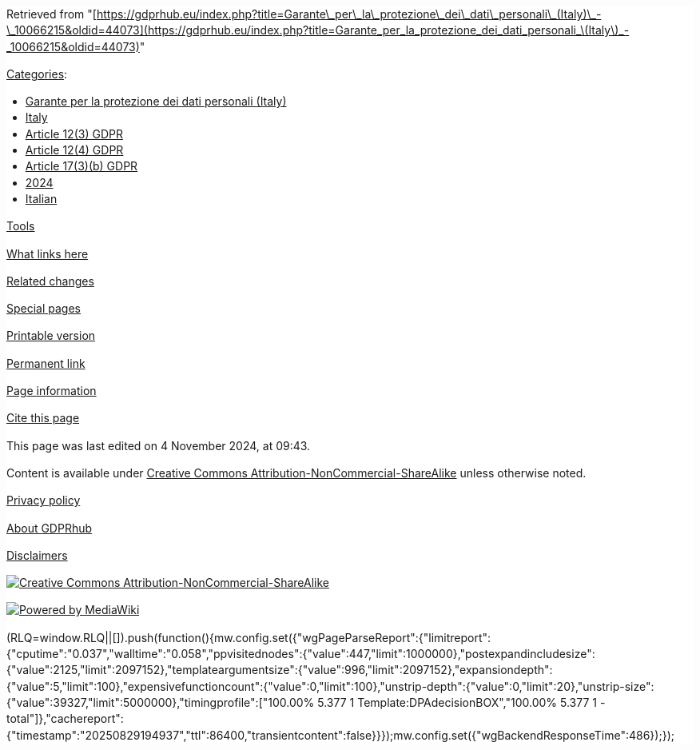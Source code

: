 Retrieved from "[https://gdprhub.eu/index.php?title=Garante\_per\_la\_protezione\_dei\_dati\_personali\_(Italy)\_-\_10066215&oldid=44073](https://gdprhub.eu/index.php?title=Garante_per_la_protezione_dei_dati_personali_\(Italy\)_-_10066215&oldid=44073)"

[Categories](/index.php?title=Special:Categories "Special:Categories"):

*   [Garante per la protezione dei dati personali (Italy)](/index.php?title=Category:Garante_per_la_protezione_dei_dati_personali_\(Italy\) "Category:Garante per la protezione dei dati personali (Italy)")
*   [Italy](/index.php?title=Category:Italy "Category:Italy")
*   [Article 12(3) GDPR](/index.php?title=Category:Article_12\(3\)_GDPR "Category:Article 12(3) GDPR")
*   [Article 12(4) GDPR](/index.php?title=Category:Article_12\(4\)_GDPR "Category:Article 12(4) GDPR")
*   [Article 17(3)(b) GDPR](/index.php?title=Category:Article_17\(3\)\(b\)_GDPR "Category:Article 17(3)(b) GDPR")
*   [2024](/index.php?title=Category:2024 "Category:2024")
*   [Italian](/index.php?title=Category:Italian "Category:Italian")

[Tools](#)

[What links here](/index.php?title=Special:WhatLinksHere/Garante_per_la_protezione_dei_dati_personali_\(Italy\)_-_10066215 "A list of all wiki pages that link here [j]")

[Related changes](/index.php?title=Special:RecentChangesLinked/Garante_per_la_protezione_dei_dati_personali_\(Italy\)_-_10066215 "Recent changes in pages linked from this page [k]")

[Special pages](/index.php?title=Special:SpecialPages "A list of all special pages [q]")

[Printable version](javascript:print\(\); "Printable version of this page [p]")

[Permanent link](/index.php?title=Garante_per_la_protezione_dei_dati_personali_\(Italy\)_-_10066215&oldid=44073 "Permanent link to this revision of this page")

[Page information](/index.php?title=Garante_per_la_protezione_dei_dati_personali_\(Italy\)_-_10066215&action=info "More information about this page")

[Cite this page](/index.php?title=Special:CiteThisPage&page=Garante_per_la_protezione_dei_dati_personali_%28Italy%29_-_10066215&id=44073&wpFormIdentifier=titleform "Information on how to cite this page")

This page was last edited on 4 November 2024, at 09:43.

Content is available under [Creative Commons Attribution-NonCommercial-ShareAlike](https://creativecommons.org/licenses/by-nc-sa/4.0/) unless otherwise noted.

[Privacy policy](/index.php?title=GDPRhub:Privacy_policy)

[About GDPRhub](/index.php?title=GDPRhub:About)

[Disclaimers](/index.php?title=GDPRhub:General_disclaimer)

[![Creative Commons Attribution-NonCommercial-ShareAlike](/resources/assets/licenses/cc-by-nc-sa.png)](https://creativecommons.org/licenses/by-nc-sa/4.0/)

[![Powered by MediaWiki](/resources/assets/poweredby_mediawiki_88x31.png)](https://www.mediawiki.org/)

(RLQ=window.RLQ||\[\]).push(function(){mw.config.set({"wgPageParseReport":{"limitreport":{"cputime":"0.037","walltime":"0.058","ppvisitednodes":{"value":447,"limit":1000000},"postexpandincludesize":{"value":2125,"limit":2097152},"templateargumentsize":{"value":996,"limit":2097152},"expansiondepth":{"value":5,"limit":100},"expensivefunctioncount":{"value":0,"limit":100},"unstrip-depth":{"value":0,"limit":20},"unstrip-size":{"value":39327,"limit":5000000},"timingprofile":\["100.00% 5.377 1 Template:DPAdecisionBOX","100.00% 5.377 1 -total"\]},"cachereport":{"timestamp":"20250829194937","ttl":86400,"transientcontent":false}}});mw.config.set({"wgBackendResponseTime":486});});